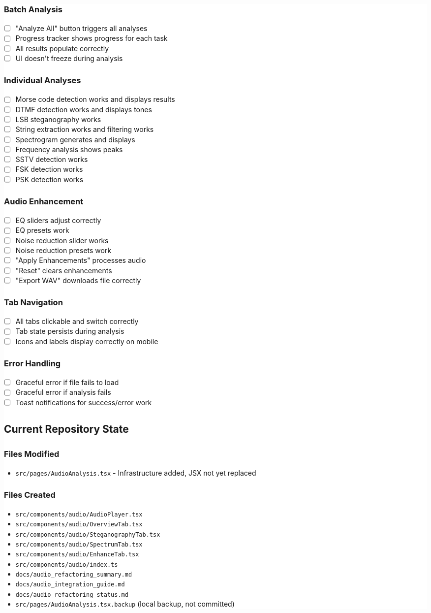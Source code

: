### Batch Analysis
- [ ] "Analyze All" button triggers all analyses
- [ ] Progress tracker shows progress for each task
- [ ] All results populate correctly
- [ ] UI doesn't freeze during analysis

### Individual Analyses
- [ ] Morse code detection works and displays results
- [ ] DTMF detection works and displays tones
- [ ] LSB steganography works
- [ ] String extraction works and filtering works
- [ ] Spectrogram generates and displays
- [ ] Frequency analysis shows peaks
- [ ] SSTV detection works
- [ ] FSK detection works
- [ ] PSK detection works

### Audio Enhancement
- [ ] EQ sliders adjust correctly
- [ ] EQ presets work
- [ ] Noise reduction slider works
- [ ] Noise reduction presets work
- [ ] "Apply Enhancements" processes audio
- [ ] "Reset" clears enhancements
- [ ] "Export WAV" downloads file correctly

### Tab Navigation
- [ ] All tabs clickable and switch correctly
- [ ] Tab state persists during analysis
- [ ] Icons and labels display correctly on mobile

### Error Handling
- [ ] Graceful error if file fails to load
- [ ] Graceful error if analysis fails
- [ ] Toast notifications for success/error work

## Current Repository State

### Files Modified
- `src/pages/AudioAnalysis.tsx` - Infrastructure added, JSX not yet replaced

### Files Created  
- `src/components/audio/AudioPlayer.tsx`
- `src/components/audio/OverviewTab.tsx`
- `src/components/audio/SteganographyTab.tsx`
- `src/components/audio/SpectrumTab.tsx`
- `src/components/audio/EnhanceTab.tsx`
- `src/components/audio/index.ts`
- `docs/audio_refactoring_summary.md`
- `docs/audio_integration_guide.md`
- `docs/audio_refactoring_status.md`
- `src/pages/AudioAnalysis.tsx.backup` (local backup, not committed)
